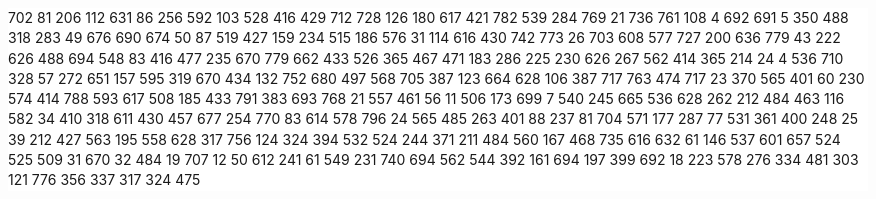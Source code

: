 702 81 206 112
631 86 256 592
103 528 416 429
712 728 126 180
617 421 782 539
284 769 21 736
761 108 4 692
691 5 350 488
318 283 49 676
690 674 50 87
519 427 159 234
515 186 576 31
114 616 430 742
773 26 703 608
577 727 200 636
779 43 222 626
488 694 548 83
416 477 235 670
779 662 433 526
365 467 471 183
286 225 230 626
267 562 414 365
214 24 4 536
710 328 57 272
651 157 595 319
670 434 132 752
680 497 568 705
387 123 664 628
106 387 717 763
474 717 23 370
565 401 60 230
574 414 788 593
617 508 185 433
791 383 693 768
21 557 461 56
11 506 173 699
7 540 245 665
536 628 262 212
484 463 116 582
34 410 318 611
430 457 677 254
770 83 614 578
796 24 565 485
263 401 88 237
81 704 571 177
287 77 531 361
400 248 25 39
212 427 563 195
558 628 317 756
124 324 394 532
524 244 371 211
484 560 167 468
735 616 632 61
146 537 601 657
524 525 509 31
670 32 484 19
707 12 50 612
241 61 549 231
740 694 562 544
392 161 694 197
399 692 18 223
578 276 334 481
303 121 776 356
337 317 324 475